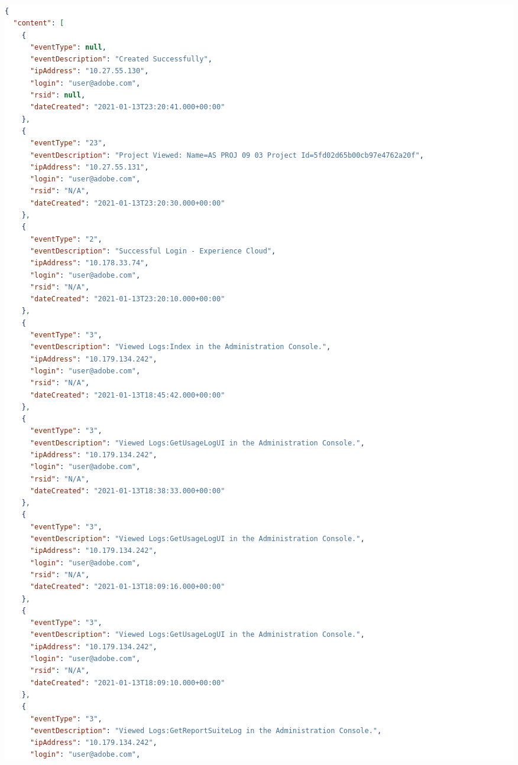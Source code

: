 ```json
{
  "content": [
    {
      "eventType": null,
      "eventDescription": "Created Successfully",
      "ipAddress": "10.27.55.130",
      "login": "user@adobe.com",
      "rsid": null,
      "dateCreated": "2021-01-13T23:20:41.000+00:00"
    },
    {
      "eventType": "23",
      "eventDescription": "Project Viewed: Name=AS PROJ 09 03 Project Id=5fd02d65b00cb97e4762a20f",
      "ipAddress": "10.27.55.131",
      "login": "user@adobe.com",
      "rsid": "N/A",
      "dateCreated": "2021-01-13T23:20:30.000+00:00"
    },
    {
      "eventType": "2",
      "eventDescription": "Successful Login - Experience Cloud",
      "ipAddress": "10.178.33.74",
      "login": "user@adobe.com",
      "rsid": "N/A",
      "dateCreated": "2021-01-13T23:20:10.000+00:00"
    },
    {
      "eventType": "3",
      "eventDescription": "Viewed Logs:Index in the Administration Console.",
      "ipAddress": "10.179.134.242",
      "login": "user@adobe.com",
      "rsid": "N/A",
      "dateCreated": "2021-01-13T18:45:42.000+00:00"
    },
    {
      "eventType": "3",
      "eventDescription": "Viewed Logs:GetUsageLogUI in the Administration Console.",
      "ipAddress": "10.179.134.242",
      "login": "user@adobe.com",
      "rsid": "N/A",
      "dateCreated": "2021-01-13T18:38:33.000+00:00"
    },
    {
      "eventType": "3",
      "eventDescription": "Viewed Logs:GetUsageLogUI in the Administration Console.",
      "ipAddress": "10.179.134.242",
      "login": "user@adobe.com",
      "rsid": "N/A",
      "dateCreated": "2021-01-13T18:09:16.000+00:00"
    },
    {
      "eventType": "3",
      "eventDescription": "Viewed Logs:GetUsageLogUI in the Administration Console.",
      "ipAddress": "10.179.134.242",
      "login": "user@adobe.com",
      "rsid": "N/A",
      "dateCreated": "2021-01-13T18:09:10.000+00:00"
    },
    {
      "eventType": "3",
      "eventDescription": "Viewed Logs:GetReportSuiteLog in the Administration Console.",
      "ipAddress": "10.179.134.242",
      "login": "user@adobe.com",
```